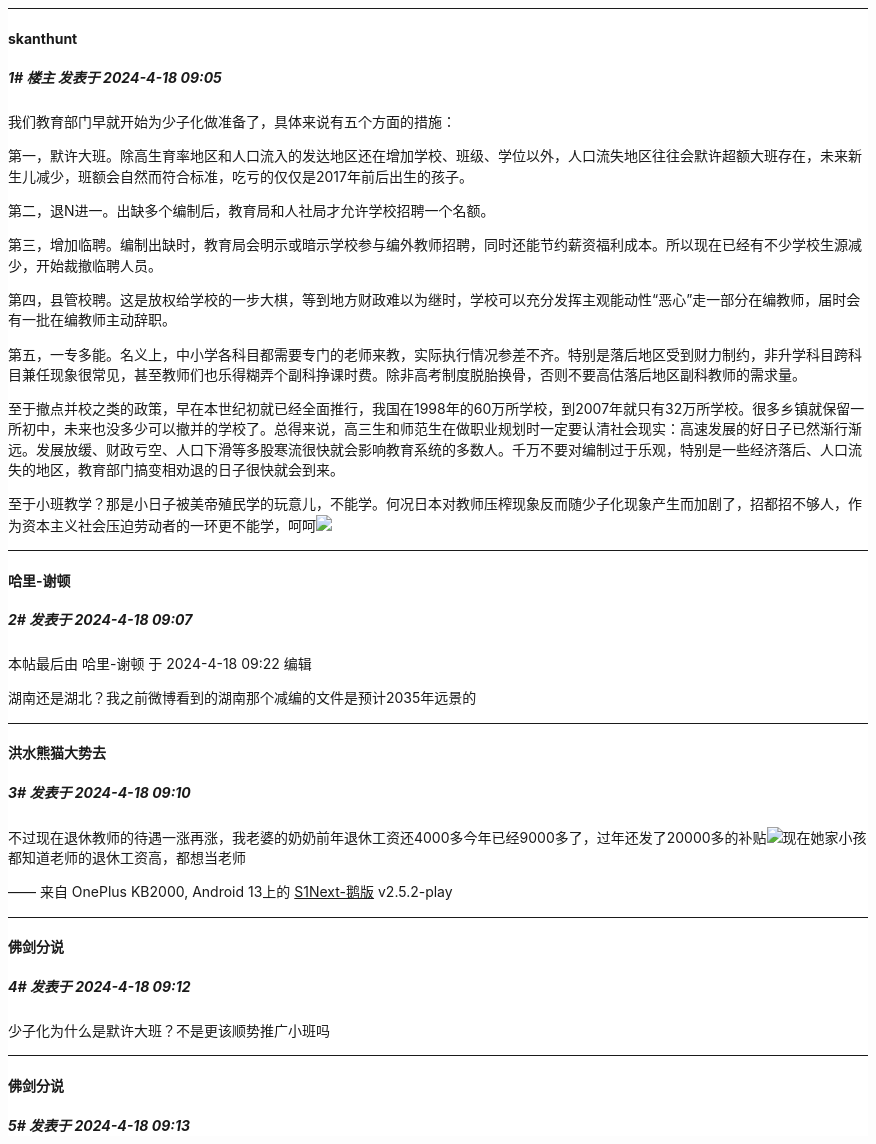 ﻿
*****

####  skanthunt  
##### 1#       楼主       发表于 2024-4-18 09:05

我们教育部门早就开始为少子化做准备了，具体来说有五个方面的措施：

第一，默许大班。除高生育率地区和人口流入的发达地区还在增加学校、班级、学位以外，人口流失地区往往会默许超额大班存在，未来新生儿减少，班额会自然而符合标准，吃亏的仅仅是2017年前后出生的孩子。

第二，退N进一。出缺多个编制后，教育局和人社局才允许学校招聘一个名额。

第三，增加临聘。编制出缺时，教育局会明示或暗示学校参与编外教师招聘，同时还能节约薪资福利成本。所以现在已经有不少学校生源减少，开始裁撤临聘人员。

第四，县管校聘。这是放权给学校的一步大棋，等到地方财政难以为继时，学校可以充分发挥主观能动性“恶心”走一部分在编教师，届时会有一批在编教师主动辞职。

第五，一专多能。名义上，中小学各科目都需要专门的老师来教，实际执行情况参差不齐。特别是落后地区受到财力制约，非升学科目跨科目兼任现象很常见，甚至教师们也乐得糊弄个副科挣课时费。除非高考制度脱胎换骨，否则不要高估落后地区副科教师的需求量。

至于撤点并校之类的政策，早在本世纪初就已经全面推行，我国在1998年的60万所学校，到2007年就只有32万所学校。很多乡镇就保留一所初中，未来也没多少可以撤并的学校了。总得来说，高三生和师范生在做职业规划时一定要认清社会现实：高速发展的好日子已然渐行渐远。发展放缓、财政亏空、人口下滑等多股寒流很快就会影响教育系统的多数人。千万不要对编制过于乐观，特别是一些经济落后、人口流失的地区，教育部门搞变相劝退的日子很快就会到来。

至于小班教学？那是小日子被美帝殖民学的玩意儿，不能学。何况日本对教师压榨现象反而随少子化现象产生而加剧了，招都招不够人，作为资本主义社会压迫劳动者的一环更不能学，呵呵<img src="https://static.saraba1st.com/image/smiley/face2017/064.png" referrerpolicy="no-referrer">

*****

####  哈里-谢顿  
##### 2#       发表于 2024-4-18 09:07

 本帖最后由 哈里-谢顿 于 2024-4-18 09:22 编辑 

湖南还是湖北？我之前微博看到的湖南那个减编的文件是预计2035年远景的

*****

####  洪水熊猫大势去  
##### 3#       发表于 2024-4-18 09:10

不过现在退休教师的待遇一涨再涨，我老婆的奶奶前年退休工资还4000多今年已经9000多了，过年还发了20000多的补贴<img src="https://static.saraba1st.com/image/smiley/face2017/003.png" referrerpolicy="no-referrer">现在她家小孩都知道老师的退休工资高，都想当老师

—— 来自 OnePlus KB2000, Android 13上的 [S1Next-鹅版](https://github.com/ykrank/S1-Next/releases) v2.5.2-play

*****

####  佛剑分说  
##### 4#       发表于 2024-4-18 09:12

少子化为什么是默许大班？不是更该顺势推广小班吗

*****

####  佛剑分说  
##### 5#       发表于 2024-4-18 09:13
